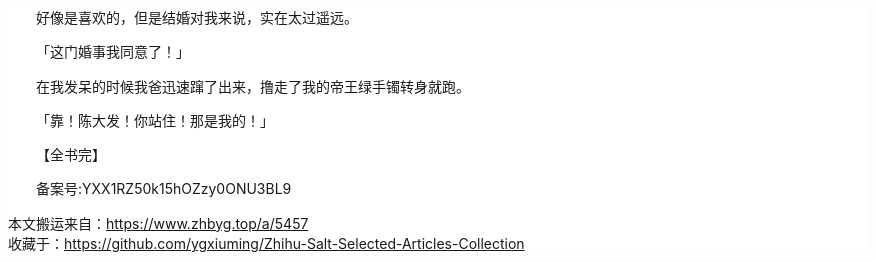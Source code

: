 &emsp;&emsp;好像是喜欢的，但是结婚对我来说，实在太过遥远。  
  
&emsp;&emsp;「这门婚事我同意了！」  
  
&emsp;&emsp;在我发呆的时候我爸迅速蹿了出来，撸走了我的帝王绿手镯转身就跑。  
  
&emsp;&emsp;「靠！陈大发！你站住！那是我的！」  
  
&emsp;&emsp;【全书完】  
  
&emsp;&emsp;备案号:YXX1RZ50k15hOZzy0ONU3BL9  
  
本文搬运来自：https://www.zhbyg.top/a/5457  
 收藏于：https://github.com/ygxiuming/Zhihu-Salt-Selected-Articles-Collection